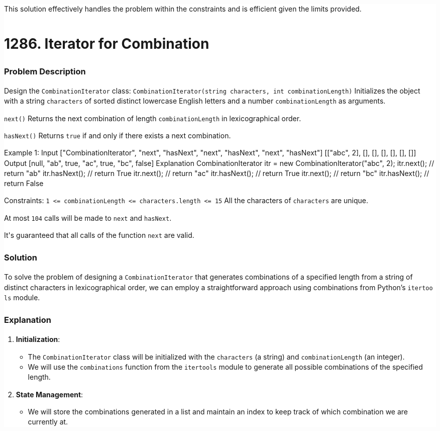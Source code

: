 This solution effectively handles the problem within the constraints and is efficient given the limits provided.

# 1286. Iterator for Combination

### Problem Description 
Design the `CombinationIterator` class:
`CombinationIterator(string characters, int combinationLength)` Initializes the object with a string `characters` of sorted distinct lowercase English letters and a number `combinationLength` as arguments.

`next()` Returns the next combination of length `combinationLength` in lexicographical order.

`hasNext()` Returns `true` if and only if there exists a next combination.


Example 1:
Input
["CombinationIterator", "next", "hasNext", "next", "hasNext", "next", "hasNext"]
[["abc", 2], [], [], [], [], [], []]
Output
[null, "ab", true, "ac", true, "bc", false]
Explanation
CombinationIterator itr = new CombinationIterator("abc", 2);
itr.next();    // return "ab"
itr.hasNext(); // return True
itr.next();    // return "ac"
itr.hasNext(); // return True
itr.next();    // return "bc"
itr.hasNext(); // return False

Constraints:
`1 <= combinationLength <= characters.length <= 15`
All the characters of `characters` are unique.

At most `104` calls will be made to `next` and `hasNext`.

It's guaranteed that all calls of the function `next` are valid.

### Solution 
 To solve the problem of designing a `CombinationIterator` that generates combinations of a specified length from a string of distinct characters in lexicographical order, we can employ a straightforward approach using combinations from Python’s `itertools` module.

### Explanation

1. **Initialization**:
   - The `CombinationIterator` class will be initialized with the `characters` (a string) and `combinationLength` (an integer).
   - We will use the `combinations` function from the `itertools` module to generate all possible combinations of the specified length.

2. **State Management**:
   - We will store the combinations generated in a list and maintain an index to keep track of which combination we are currently at.
